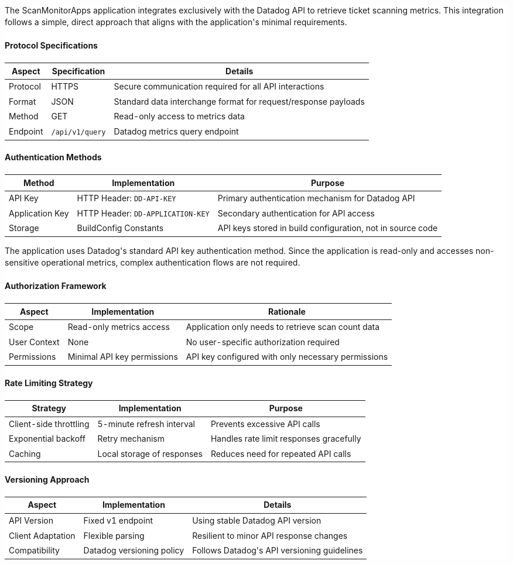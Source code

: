 The ScanMonitorApps application integrates exclusively with the Datadog API to retrieve ticket scanning metrics. This integration follows a simple, direct approach that aligns with the application's minimal requirements.

#### Protocol Specifications

| Aspect | Specification | Details |
| --- | --- | --- |
| Protocol | HTTPS | Secure communication required for all API interactions |
| Format | JSON | Standard data interchange format for request/response payloads |
| Method | GET | Read-only access to metrics data |
| Endpoint | `/api/v1/query` | Datadog metrics query endpoint |

#### Authentication Methods

| Method | Implementation | Purpose |
| --- | --- | --- |
| API Key | HTTP Header: `DD-API-KEY` | Primary authentication mechanism for Datadog API |
| Application Key | HTTP Header: `DD-APPLICATION-KEY` | Secondary authentication for API access |
| Storage | BuildConfig Constants | API keys stored in build configuration, not in source code |

The application uses Datadog's standard API key authentication method. Since the application is read-only and accesses non-sensitive operational metrics, complex authentication flows are not required.

#### Authorization Framework

| Aspect | Implementation | Rationale |
| --- | --- | --- |
| Scope | Read-only metrics access | Application only needs to retrieve scan count data |
| User Context | None | No user-specific authorization required |
| Permissions | Minimal API key permissions | API key configured with only necessary permissions |

#### Rate Limiting Strategy

| Strategy | Implementation | Purpose |
| --- | --- | --- |
| Client-side throttling | 5-minute refresh interval | Prevents excessive API calls |
| Exponential backoff | Retry mechanism | Handles rate limit responses gracefully |
| Caching | Local storage of responses | Reduces need for repeated API calls |

#### Versioning Approach

| Aspect | Implementation | Details |
| --- | --- | --- |
| API Version | Fixed v1 endpoint | Using stable Datadog API version |
| Client Adaptation | Flexible parsing | Resilient to minor API response changes |
| Compatibility | Datadog versioning policy | Follows Datadog's API versioning guidelines |
